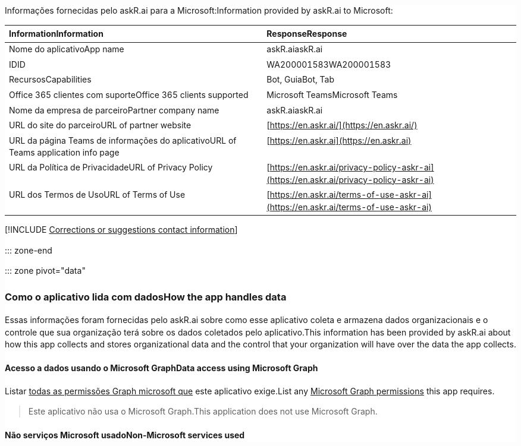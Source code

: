 <span data-ttu-id="a6cc8-108">Informações fornecidas pelo askR.ai para a Microsoft:</span><span class="sxs-lookup"><span data-stu-id="a6cc8-108">Information provided by askR.ai to Microsoft:</span></span>

| <span data-ttu-id="a6cc8-109">**Information**</span><span class="sxs-lookup"><span data-stu-id="a6cc8-109">**Information**</span></span> | <span data-ttu-id="a6cc8-110">**Response**</span><span class="sxs-lookup"><span data-stu-id="a6cc8-110">**Response**</span></span> |
|:----------------|:-------------|
| <span data-ttu-id="a6cc8-111">Nome do aplicativo</span><span class="sxs-lookup"><span data-stu-id="a6cc8-111">App name</span></span> | <span data-ttu-id="a6cc8-112">askR.ai</span><span class="sxs-lookup"><span data-stu-id="a6cc8-112">askR.ai</span></span> |
| <span data-ttu-id="a6cc8-113">ID</span><span class="sxs-lookup"><span data-stu-id="a6cc8-113">ID</span></span> | <span data-ttu-id="a6cc8-114">WA200001583</span><span class="sxs-lookup"><span data-stu-id="a6cc8-114">WA200001583</span></span> |
| <span data-ttu-id="a6cc8-115">Recursos</span><span class="sxs-lookup"><span data-stu-id="a6cc8-115">Capabilities</span></span> | <span data-ttu-id="a6cc8-116">Bot, Guia</span><span class="sxs-lookup"><span data-stu-id="a6cc8-116">Bot, Tab</span></span> |
| <span data-ttu-id="a6cc8-117">Office 365 clientes com suporte</span><span class="sxs-lookup"><span data-stu-id="a6cc8-117">Office 365 clients supported</span></span> | <span data-ttu-id="a6cc8-118">Microsoft Teams</span><span class="sxs-lookup"><span data-stu-id="a6cc8-118">Microsoft Teams</span></span> |
| <span data-ttu-id="a6cc8-119">Nome da empresa de parceiro</span><span class="sxs-lookup"><span data-stu-id="a6cc8-119">Partner company name</span></span> | <span data-ttu-id="a6cc8-120">askR.ai</span><span class="sxs-lookup"><span data-stu-id="a6cc8-120">askR.ai</span></span> |
| <span data-ttu-id="a6cc8-121">URL do site do parceiro</span><span class="sxs-lookup"><span data-stu-id="a6cc8-121">URL of partner website</span></span> | [https://en.askr.ai/](https://en.askr.ai/) |
| <span data-ttu-id="a6cc8-122">URL da página Teams de informações do aplicativo</span><span class="sxs-lookup"><span data-stu-id="a6cc8-122">URL of Teams application info page</span></span> | [https://en.askr.ai](https://en.askr.ai) |
| <span data-ttu-id="a6cc8-123">URL da Política de Privacidade</span><span class="sxs-lookup"><span data-stu-id="a6cc8-123">URL of Privacy Policy</span></span> | [https://en.askr.ai/privacy-policy-askr-ai](https://en.askr.ai/privacy-policy-askr-ai) |
| <span data-ttu-id="a6cc8-124">URL dos Termos de Uso</span><span class="sxs-lookup"><span data-stu-id="a6cc8-124">URL of Terms of Use</span></span> | [https://en.askr.ai/terms-of-use-askr-ai](https://en.askr.ai/terms-of-use-askr-ai) |

 [!INCLUDE [Corrections or suggestions contact information](../includes/corrections-or-suggestions.md)]

::: zone-end

::: zone pivot="data"

### <a name="how-the-app-handles-data"></a><span data-ttu-id="a6cc8-125">Como o aplicativo lida com dados</span><span class="sxs-lookup"><span data-stu-id="a6cc8-125">How the app handles data</span></span>

<span data-ttu-id="a6cc8-126">Essas informações foram fornecidas pelo askR.ai sobre como esse aplicativo coleta e armazena dados organizacionais e o controle que sua organização terá sobre os dados coletados pelo aplicativo.</span><span class="sxs-lookup"><span data-stu-id="a6cc8-126">This information has been provided by askR.ai about how this app collects and stores organizational data and the control that your organization will have over the data the app collects.</span></span>

#### <a name="data-access-using-microsoft-graph"></a><span data-ttu-id="a6cc8-127">Acesso a dados usando o Microsoft Graph</span><span class="sxs-lookup"><span data-stu-id="a6cc8-127">Data access using Microsoft Graph</span></span>

<span data-ttu-id="a6cc8-128">Listar [todas as permissões Graph microsoft que](https://docs.microsoft.com/graph/permissions-reference) este aplicativo exige.</span><span class="sxs-lookup"><span data-stu-id="a6cc8-128">List any [Microsoft Graph permissions](https://docs.microsoft.com/graph/permissions-reference) this app requires.</span></span>

><span data-ttu-id="a6cc8-129">Este aplicativo não usa o Microsoft Graph.</span><span class="sxs-lookup"><span data-stu-id="a6cc8-129">This application does not use Microsoft Graph.</span></span>


#### <a name="non-microsoft-services-used"></a><span data-ttu-id="a6cc8-130">Não serviços Microsoft usado</span><span class="sxs-lookup"><span data-stu-id="a6cc8-130">Non-Microsoft services used</span></span>

